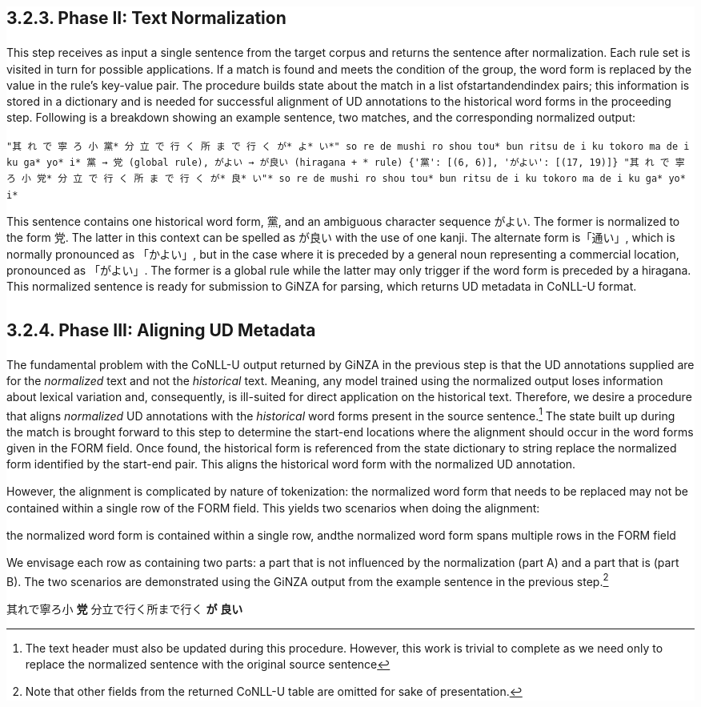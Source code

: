 

## 3.2.3. Phase II: Text Normalization

This step receives as input a single sentence from the target corpus and returns the sentence after normalization. Each rule set is visited in turn for possible applications. If a match is found and meets the condition of the group, the word form is replaced by the value in the rule’s key-value pair. The procedure builds state about the match in a list ofstartandendindex pairs; this information is stored in a dictionary and is needed for successful alignment of UD annotations to the historical word forms in the proceeding step. Following is a breakdown showing an example sentence, two matches, and the corresponding normalized output:
 
```
"其 れ で 寧 ろ 小 黨* 分 立 で 行 く 所 ま で 行 く が* よ* い*" so re de mushi ro shou tou* bun ritsu de i ku tokoro ma de i ku ga* yo* i* 黨 → 党 (global rule), がよい → が良い (hiragana + * rule) {'黨': [(6, 6)], 'がよい': [(17, 19)]} "其 れ で 寧 ろ 小 党* 分 立 で 行 く 所 ま で 行 く が* 良* い"* so re de mushi ro shou tou* bun ritsu de i ku tokoro ma de i ku ga* yo* i*
```
 
This sentence contains one historical word form, 黨, and an ambiguous character sequence がよい. The former is normalized to the form 党. The latter in this context can be spelled as が良い with the use of one kanji. The alternate form is「通い」, which is normally pronounced as 「かよい」, but in the case where it is preceded by a general noun representing a commercial location, pronounced as 「がよい」. The former is a global rule while the latter may only trigger if the word form is preceded by a hiragana. This normalized sentence is ready for submission to GiNZA for parsing, which returns UD metadata in CoNLL-U format.




## 3.2.4. Phase III: Aligning UD Metadata

The fundamental problem with the CoNLL-U output returned by GiNZA in the previous step is that the UD annotations supplied are for the _normalized_ text and not the _historical_ text. Meaning, any model trained using the normalized output loses information about lexical variation and, consequently, is ill-suited for direct application on the historical text. Therefore, we desire a procedure that aligns _normalized_ UD annotations with the _historical_ word forms present in the source sentence.[^3] The state built up during the match is brought forward to this step to determine the start-end locations where the alignment should occur in the word forms given in the FORM field. Once found, the historical form is referenced from the state dictionary to string replace the normalized form identified by the start-end pair. This aligns the historical word form with the normalized UD annotation.

However, the alignment is complicated by nature of tokenization: the normalized word form that needs to be replaced may not be contained within a single row of the FORM field. This yields two scenarios when doing the alignment:

the normalized word form is contained within a single row, andthe normalized word form spans multiple rows in the FORM field


We envisage each row as containing two parts: a part that is not influenced by the normalization (part A) and a part that is (part B). The two scenarios are demonstrated using the GiNZA output from the example sentence in the previous step.[^4] 

其れで寧ろ小 **党** 分立で行く所まで行く **が**  **良い** 


[^1]: The four collections make available metadata that classifies articles as eithercolloquialorformal.Because the goal of this work is to verify whether a rule-based approach can bring any improvement in UD annotations for historical text, the incorporation of colloquial works makes assessing the efficacy of the approach more difficult to gauge. Therefore, we make exclusive use of formal materials during all experiments presented here. Nevertheless, the rules constructed here (e.g., character substitution rules) are applicable to the colloquial portion and new rules can always be generated by manual analysis of the colloquial texts; these would not be in opposition to the current ruleset developed from the formal texts.
[^2]: The underlying assumption in our review criteria is that, by concentrating our efforts on correction of the FORM field to the exclusion of all other fields, an updated parsing by GiNZA that yields an improved tokenization will also necessarily yield an improved dependency parse as well.
[^3]: The text header must also be updated during this procedure. However, this work is trivial to complete as we need only to replace the normalized sentence with the original source sentence
[^4]: Note that other fields from the returned CoNLL-U table are omitted for sake of presentation.
[^5]: Using normalized GiNZA output to inform the upper bound on row lengths is an underlying assumption of this step and there are scenarios where this can result in incorrect parsings. These are reviewed in the next section.
[^6]: The labeled attachment score (or LAS) is the percentage of nodes with correctly assigned reference to the parent node in the dependency tree. The morphologically-aware labeled attachment score (or MLAS) aims at cross-lingustic comparability of the scores. Finally, the bilexical dependecy score (or BLEX) is similar to MLAS but also incorporates lemmatization into the analysis and aims to evaluate both dependencies and lexemes<a class="footnote-ref" href="#zeman2018"> [zeman2018] </a>.
[^7]: The remaining rows of the FORM field, as well as the other fields present in the CoNLL-U output, are omitted in the interest of brevity.## Bibliography